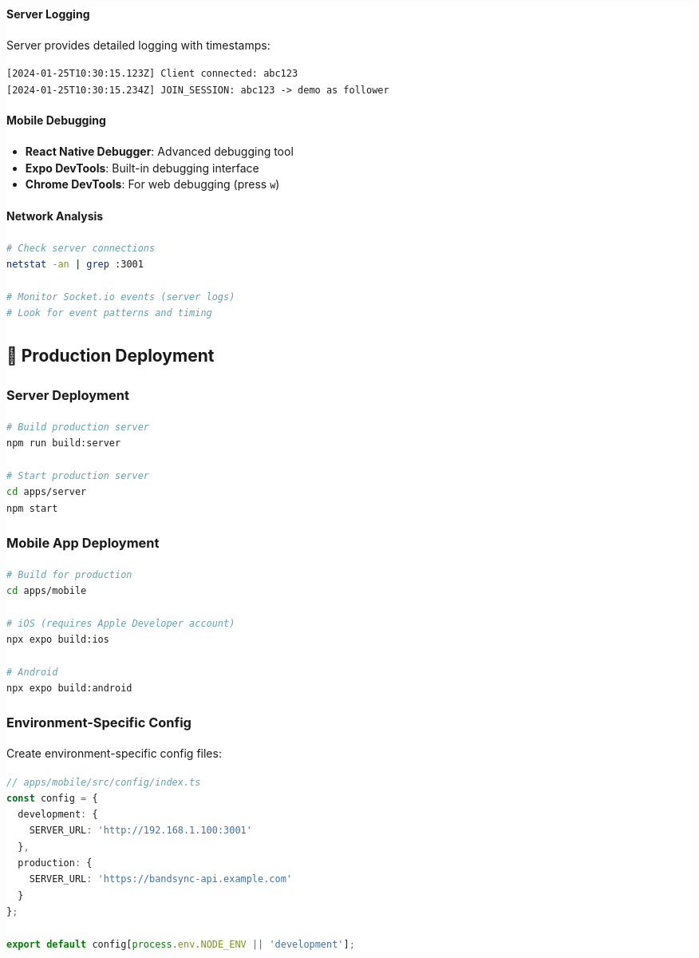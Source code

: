 #### Server Logging
Server provides detailed logging with timestamps:
```
[2024-01-25T10:30:15.123Z] Client connected: abc123
[2024-01-25T10:30:15.234Z] JOIN_SESSION: abc123 -> demo as follower
```

#### Mobile Debugging
- **React Native Debugger**: Advanced debugging tool
- **Expo DevTools**: Built-in debugging interface
- **Chrome DevTools**: For web debugging (press `w`)

#### Network Analysis
```bash
# Check server connections
netstat -an | grep :3001

# Monitor Socket.io events (server logs)
# Look for event patterns and timing
```

## 🚀 Production Deployment

### Server Deployment

```bash
# Build production server
npm run build:server

# Start production server
cd apps/server
npm start
```

### Mobile App Deployment

```bash
# Build for production
cd apps/mobile

# iOS (requires Apple Developer account)
npx expo build:ios

# Android 
npx expo build:android
```

### Environment-Specific Config

Create environment-specific config files:

```typescript
// apps/mobile/src/config/index.ts
const config = {
  development: {
    SERVER_URL: 'http://192.168.1.100:3001'
  },
  production: {
    SERVER_URL: 'https://bandsync-api.example.com'
  }
};

export default config[process.env.NODE_ENV || 'development'];
```
